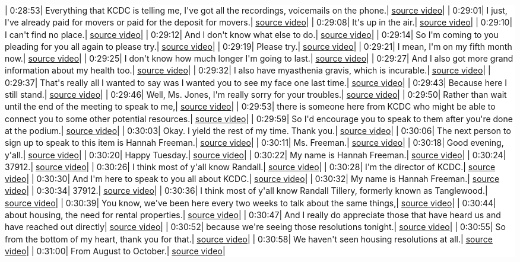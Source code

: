 | 0:28:53| Everything that KCDC is telling me, I've got all the recordings, voicemails on the phone.| [source video](https://archive.org/details/city-council-r-265-231114?start=1733)|
| 0:29:01| I just, I've already paid for movers or paid for the deposit for movers.| [source video](https://archive.org/details/city-council-r-265-231114?start=1741)|
| 0:29:08| It's up in the air.| [source video](https://archive.org/details/city-council-r-265-231114?start=1748)|
| 0:29:10| I can't find no place.| [source video](https://archive.org/details/city-council-r-265-231114?start=1750)|
| 0:29:12| And I don't know what else to do.| [source video](https://archive.org/details/city-council-r-265-231114?start=1752)|
| 0:29:14| So I'm coming to you pleading for you all again to please try.| [source video](https://archive.org/details/city-council-r-265-231114?start=1754)|
| 0:29:19| Please try.| [source video](https://archive.org/details/city-council-r-265-231114?start=1759)|
| 0:29:21| I mean, I'm on my fifth month now.| [source video](https://archive.org/details/city-council-r-265-231114?start=1761)|
| 0:29:25| I don't know how much longer I'm going to last.| [source video](https://archive.org/details/city-council-r-265-231114?start=1765)|
| 0:29:27| And I also got more grand information about my health too.| [source video](https://archive.org/details/city-council-r-265-231114?start=1767)|
| 0:29:32| I also have myasthenia gravis, which is incurable.| [source video](https://archive.org/details/city-council-r-265-231114?start=1772)|
| 0:29:37| That's really all I wanted to say was I wanted you to see my face one last time.| [source video](https://archive.org/details/city-council-r-265-231114?start=1777)|
| 0:29:43| Because here I still stand.| [source video](https://archive.org/details/city-council-r-265-231114?start=1783)|
| 0:29:46| Well, Ms. Jones, I'm really sorry for your troubles.| [source video](https://archive.org/details/city-council-r-265-231114?start=1786)|
| 0:29:50| Rather than wait until the end of the meeting to speak to me,| [source video](https://archive.org/details/city-council-r-265-231114?start=1790)|
| 0:29:53| there is someone here from KCDC who might be able to connect you to some other potential resources.| [source video](https://archive.org/details/city-council-r-265-231114?start=1793)|
| 0:29:59| So I'd encourage you to speak to them after you're done at the podium.| [source video](https://archive.org/details/city-council-r-265-231114?start=1799)|
| 0:30:03| Okay. I yield the rest of my time. Thank you.| [source video](https://archive.org/details/city-council-r-265-231114?start=1803)|
| 0:30:06| The next person to sign up to speak to this item is Hannah Freeman.| [source video](https://archive.org/details/city-council-r-265-231114?start=1806)|
| 0:30:11| Ms. Freeman.| [source video](https://archive.org/details/city-council-r-265-231114?start=1811)|
| 0:30:18| Good evening, y'all.| [source video](https://archive.org/details/city-council-r-265-231114?start=1818)|
| 0:30:20| Happy Tuesday.| [source video](https://archive.org/details/city-council-r-265-231114?start=1820)|
| 0:30:22| My name is Hannah Freeman.| [source video](https://archive.org/details/city-council-r-265-231114?start=1822)|
| 0:30:24| 37912.| [source video](https://archive.org/details/city-council-r-265-231114?start=1824)|
| 0:30:26| I think most of y'all know Randall.| [source video](https://archive.org/details/city-council-r-265-231114?start=1826)|
| 0:30:28| I'm the director of KCDC.| [source video](https://archive.org/details/city-council-r-265-231114?start=1828)|
| 0:30:30| And I'm here to speak to you all about KCDC.| [source video](https://archive.org/details/city-council-r-265-231114?start=1830)|
| 0:30:32| My name is Hannah Freeman.| [source video](https://archive.org/details/city-council-r-265-231114?start=1832)|
| 0:30:34| 37912.| [source video](https://archive.org/details/city-council-r-265-231114?start=1834)|
| 0:30:36| I think most of y'all know Randall Tillery, formerly known as Tanglewood.| [source video](https://archive.org/details/city-council-r-265-231114?start=1836)|
| 0:30:39| You know, we've been here every two weeks to talk about the same things,| [source video](https://archive.org/details/city-council-r-265-231114?start=1839)|
| 0:30:44| about housing, the need for rental properties.| [source video](https://archive.org/details/city-council-r-265-231114?start=1844)|
| 0:30:47| And I really do appreciate those that have heard us and have reached out directly| [source video](https://archive.org/details/city-council-r-265-231114?start=1847)|
| 0:30:52| because we're seeing those resolutions tonight.| [source video](https://archive.org/details/city-council-r-265-231114?start=1852)|
| 0:30:55| So from the bottom of my heart, thank you for that.| [source video](https://archive.org/details/city-council-r-265-231114?start=1855)|
| 0:30:58| We haven't seen housing resolutions at all.| [source video](https://archive.org/details/city-council-r-265-231114?start=1858)|
| 0:31:00| From August to October.| [source video](https://archive.org/details/city-council-r-265-231114?start=1860)|